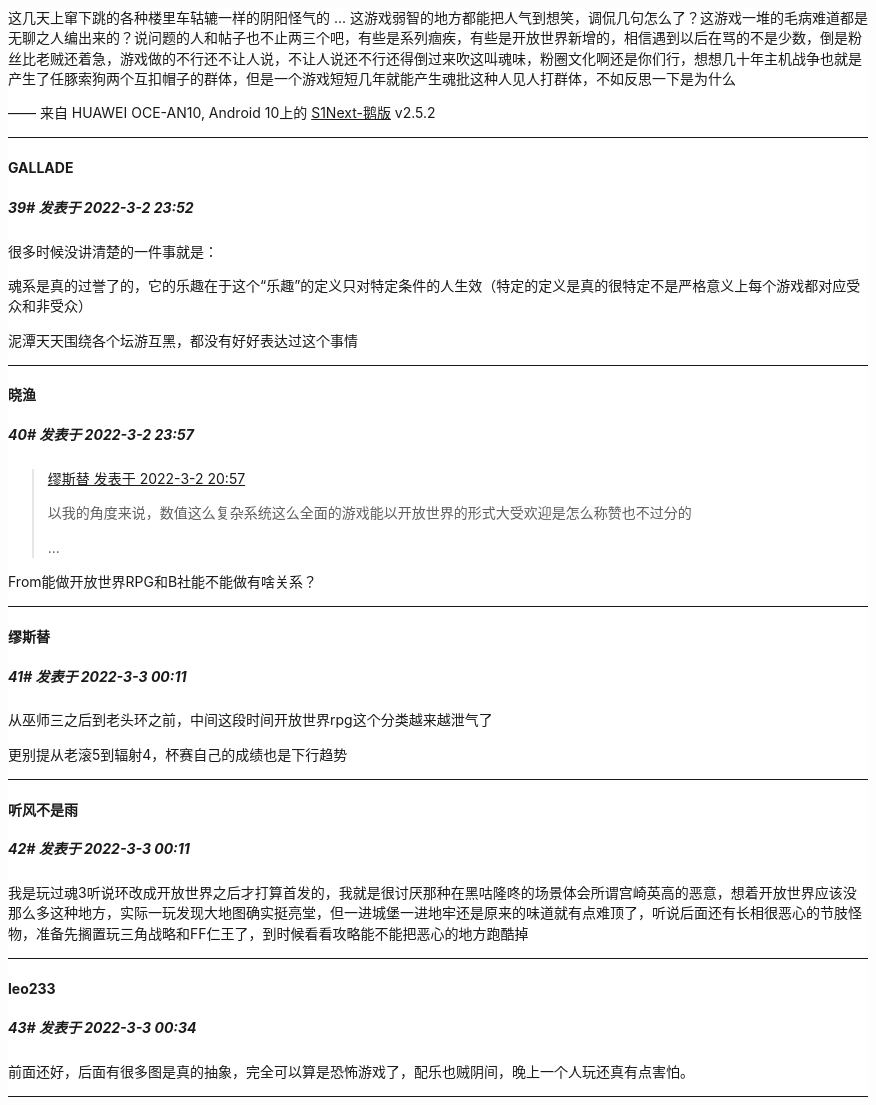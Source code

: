 这几天上窜下跳的各种楼里车轱辘一样的阴阳怪气的 ...</blockquote>
这游戏弱智的地方都能把人气到想笑，调侃几句怎么了？这游戏一堆的毛病难道都是无聊之人编出来的？说问题的人和帖子也不止两三个吧，有些是系列痼疾，有些是开放世界新增的，相信遇到以后在骂的不是少数，倒是粉丝比老贼还着急，游戏做的不行还不让人说，不让人说还不行还得倒过来吹这叫魂味，粉圈文化啊还是你们行，想想几十年主机战争也就是产生了任豚索狗两个互扣帽子的群体，但是一个游戏短短几年就能产生魂批这种人见人打群体，不如反思一下是为什么

—— 来自 HUAWEI OCE-AN10, Android 10上的 [S1Next-鹅版](https://github.com/ykrank/S1-Next/releases) v2.5.2

*****

####  GALLADE  
##### 39#       发表于 2022-3-2 23:52

很多时候没讲清楚的一件事就是：

魂系是真的过誉了的，它的乐趣在于这个“乐趣”的定义只对特定条件的人生效（特定的定义是真的很特定不是严格意义上每个游戏都对应受众和非受众）

泥潭天天围绕各个坛游互黑，都没有好好表达过这个事情

*****

####  晓渔  
##### 40#       发表于 2022-3-2 23:57

<blockquote><a href="httphttps://bbs.saraba1st.com/2b/forum.php?mod=redirect&amp;goto=findpost&amp;pid=54893913&amp;ptid=2055624" target="_blank">缪斯替 发表于 2022-3-2 20:57</a>

以我的角度来说，数值这么复杂系统这么全面的游戏能以开放世界的形式大受欢迎是怎么称赞也不过分的

 ...</blockquote>
From能做开放世界RPG和B社能不能做有啥关系？

*****

####  缪斯替  
##### 41#       发表于 2022-3-3 00:11

从巫师三之后到老头环之前，中间这段时间开放世界rpg这个分类越来越泄气了

更别提从老滚5到辐射4，杯赛自己的成绩也是下行趋势

*****

####  听风不是雨  
##### 42#       发表于 2022-3-3 00:11

我是玩过魂3听说环改成开放世界之后才打算首发的，我就是很讨厌那种在黑咕隆咚的场景体会所谓宫崎英高的恶意，想着开放世界应该没那么多这种地方，实际一玩发现大地图确实挺亮堂，但一进城堡一进地牢还是原来的味道就有点难顶了，听说后面还有长相很恶心的节肢怪物，准备先搁置玩三角战略和FF仁王了，到时候看看攻略能不能把恶心的地方跑酷掉

*****

####  leo233  
##### 43#       发表于 2022-3-3 00:34

前面还好，后面有很多图是真的抽象，完全可以算是恐怖游戏了，配乐也贼阴间，晚上一个人玩还真有点害怕。

*****

